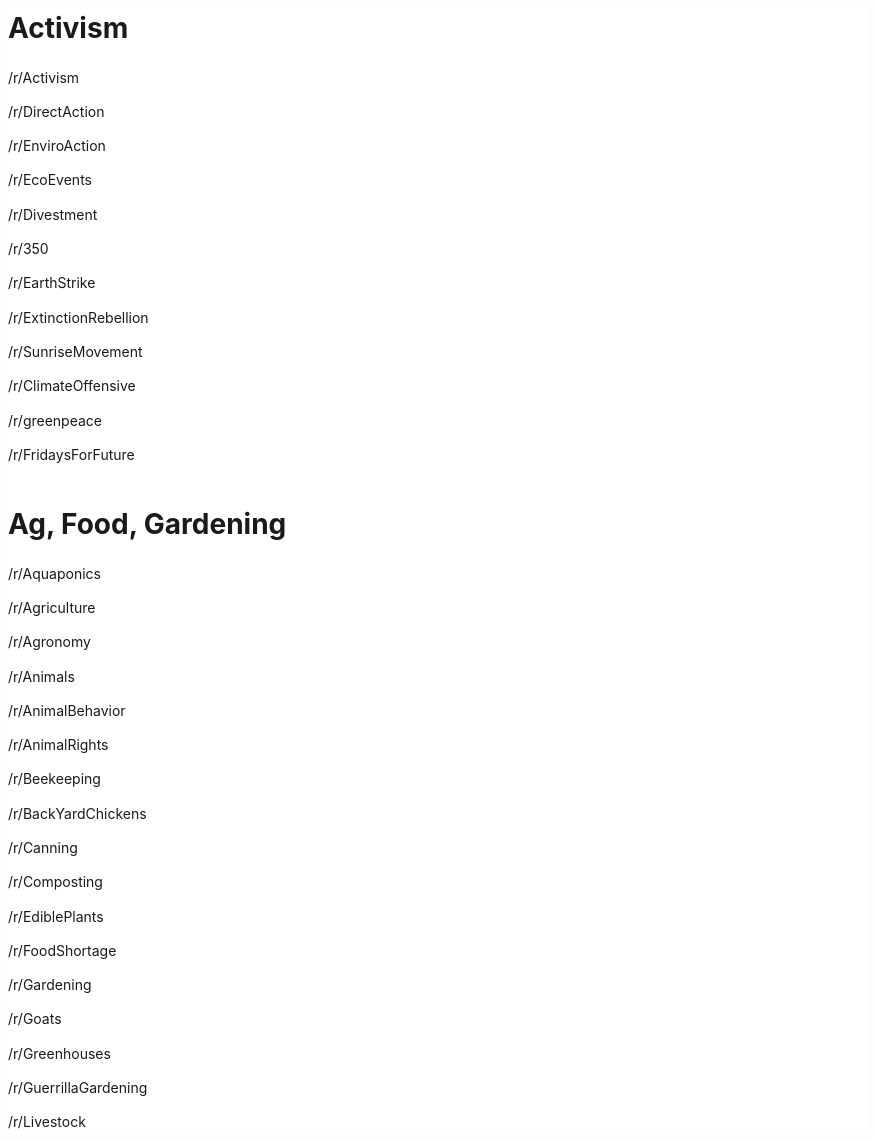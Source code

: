 # Activism

/r/Activism

/r/DirectAction

/r/EnviroAction

/r/EcoEvents

/r/Divestment

/r/350

/r/EarthStrike

/r/ExtinctionRebellion

/r/SunriseMovement

/r/ClimateOffensive

/r/greenpeace

/r/FridaysForFuture

# Ag, Food, Gardening

/r/Aquaponics

/r/Agriculture

/r/Agronomy

/r/Animals

/r/AnimalBehavior

/r/AnimalRights

/r/Beekeeping

/r/BackYardChickens

/r/Canning

/r/Composting

/r/EdiblePlants

/r/FoodShortage

/r/Gardening

/r/Goats

/r/Greenhouses

/r/GuerrillaGardening

/r/Livestock
